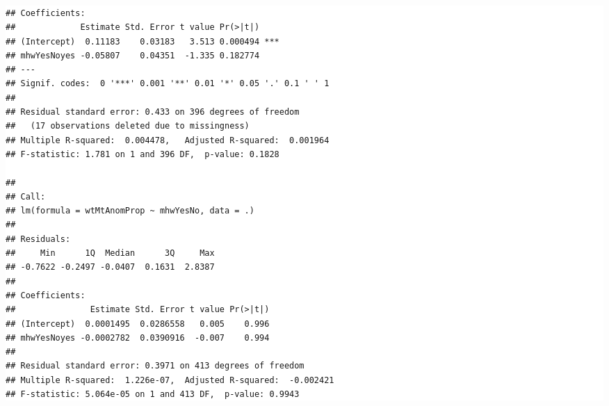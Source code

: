     ## Coefficients:
    ##             Estimate Std. Error t value Pr(>|t|)    
    ## (Intercept)  0.11183    0.03183   3.513 0.000494 ***
    ## mhwYesNoyes -0.05807    0.04351  -1.335 0.182774    
    ## ---
    ## Signif. codes:  0 '***' 0.001 '**' 0.01 '*' 0.05 '.' 0.1 ' ' 1
    ## 
    ## Residual standard error: 0.433 on 396 degrees of freedom
    ##   (17 observations deleted due to missingness)
    ## Multiple R-squared:  0.004478,   Adjusted R-squared:  0.001964 
    ## F-statistic: 1.781 on 1 and 396 DF,  p-value: 0.1828

    ## 
    ## Call:
    ## lm(formula = wtMtAnomProp ~ mhwYesNo, data = .)
    ## 
    ## Residuals:
    ##     Min      1Q  Median      3Q     Max 
    ## -0.7622 -0.2497 -0.0407  0.1631  2.8387 
    ## 
    ## Coefficients:
    ##               Estimate Std. Error t value Pr(>|t|)
    ## (Intercept)  0.0001495  0.0286558   0.005    0.996
    ## mhwYesNoyes -0.0002782  0.0390916  -0.007    0.994
    ## 
    ## Residual standard error: 0.3971 on 413 degrees of freedom
    ## Multiple R-squared:  1.226e-07,  Adjusted R-squared:  -0.002421 
    ## F-statistic: 5.064e-05 on 1 and 413 DF,  p-value: 0.9943
